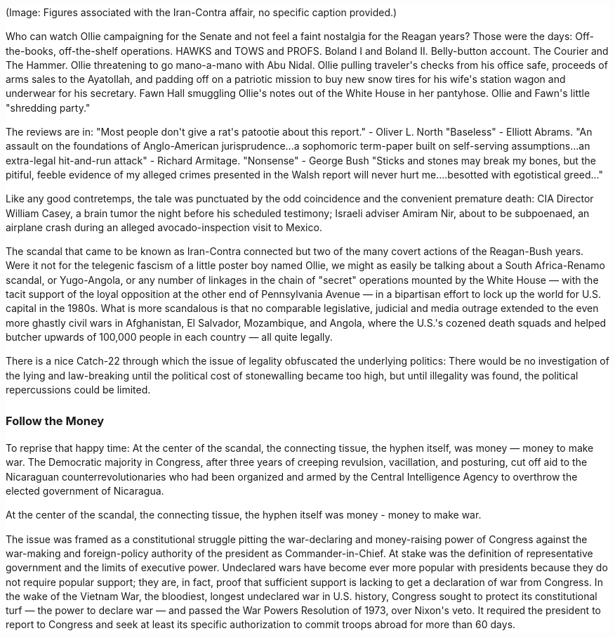 (Image: Figures associated with the Iran-Contra affair, no specific caption provided.)

Who can watch Ollie campaigning for the Senate and not feel a faint nostalgia for the Reagan years? Those were the days: Off-the-books, off-the-shelf operations. HAWKS and TOWS and PROFS. Boland I and Boland II. Belly-button account. The Courier and The Hammer. Ollie threatening to go mano-a-mano with Abu Nidal. Ollie pulling traveler's checks from his office safe, proceeds of arms sales to the Ayatollah, and padding off on a patriotic mission to buy new snow tires for his wife's station wagon and underwear for his secretary. Fawn Hall smuggling Ollie's notes out of the White House in her pantyhose. Ollie and Fawn's little "shredding party."

The reviews are in: "Most people don't give a rat's patootie about this report." - Oliver L. North "Baseless" - Elliott Abrams. "An assault on the foundations of Anglo-American jurisprudence...a sophomoric term-paper built on self-serving assumptions...an extra-legal hit-and-run attack" - Richard Armitage. "Nonsense" - George Bush "Sticks and stones may break my bones, but the pitiful, feeble evidence of my alleged crimes presented in the Walsh report will never hurt me....besotted with egotistical greed..."

Like any good contretemps, the tale was punctuated by the odd coincidence and the convenient premature death: CIA Director William Casey, a brain tumor the night before his scheduled testimony; Israeli adviser Amiram Nir, about to be subpoenaed, an airplane crash during an alleged avocado-inspection visit to Mexico.

The scandal that came to be known as Iran-Contra connected but two of the many covert actions of the Reagan-Bush years. Were it not for the telegenic fascism of a little poster boy named Ollie, we might as easily be talking about a South Africa-Renamo scandal, or Yugo-Angola, or any number of linkages in the chain of "secret" operations mounted by the White House — with the tacit support of the loyal opposition at the other end of Pennsylvania Avenue — in a bipartisan effort to lock up the world for U.S. capital in the 1980s. What is more scandalous is that no comparable legislative, judicial and media outrage extended to the even more ghastly civil wars in Afghanistan, El Salvador, Mozambique, and Angola, where the U.S.'s cozened death squads and helped butcher upwards of 100,000 people in each country — all quite legally.

There is a nice Catch-22 through which the issue of legality obfuscated the underlying politics: There would be no investigation of the lying and law-breaking until the political cost of stonewalling became too high, but until illegality was found, the political repercussions could be limited.

### Follow the Money

To reprise that happy time: At the center of the scandal, the connecting tissue, the hyphen itself, was money — money to make war. The Democratic majority in Congress, after three years of creeping revulsion, vacillation, and posturing, cut off aid to the Nicaraguan counterrevolutionaries who had been organized and armed by the Central Intelligence Agency to overthrow the elected government of Nicaragua.

At the center of the scandal, the connecting tissue, the hyphen itself was money - money to make war.

The issue was framed as a constitutional struggle pitting the war-declaring and money-raising power of Congress against the war-making and foreign-policy authority of the president as Commander-in-Chief. At stake was the definition of representative government and the limits of executive power. Undeclared wars have become ever more popular with presidents because they do not require popular support; they are, in fact, proof that sufficient support is lacking to get a declaration of war from Congress. In the wake of the Vietnam War, the bloodiest, longest undeclared war in U.S. history, Congress sought to protect its constitutional turf — the power to declare war — and passed the War Powers Resolution of 1973, over Nixon's veto. It required the president to report to Congress and seek at least its specific authorization to commit troops abroad for more than 60 days.
